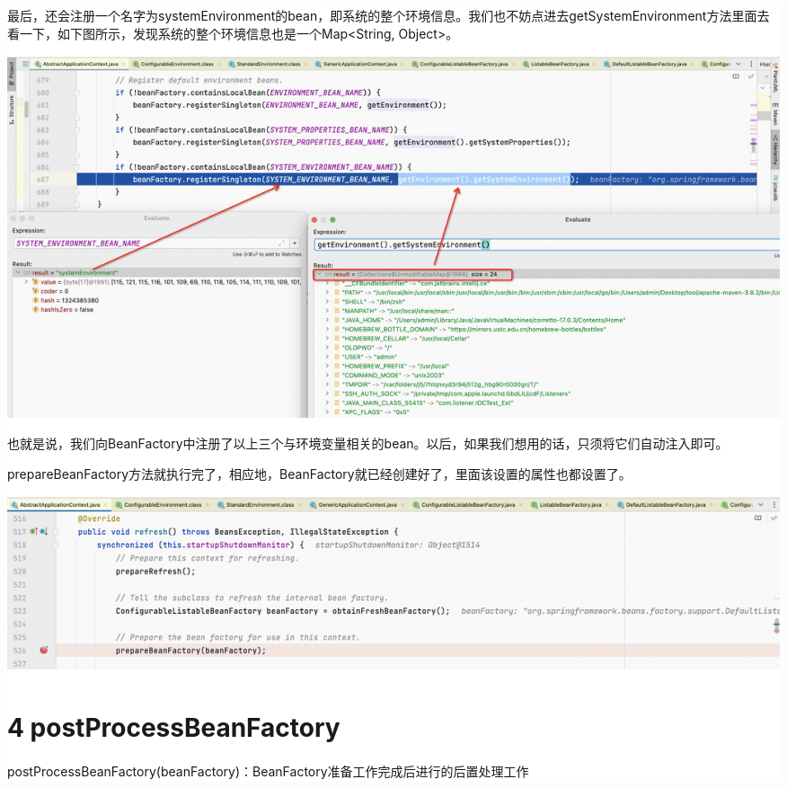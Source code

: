 最后，还会注册一个名字为systemEnvironment的bean，即系统的整个环境信息。我们也不妨点进去getSystemEnvironment方法里面去看一下，如下图所示，发现系统的整个环境信息也是一个Map<String, Object>。

![](images/234.png)

也就是说，我们向BeanFactory中注册了以上三个与环境变量相关的bean。以后，如果我们想用的话，只须将它们自动注入即可。

prepareBeanFactory方法就执行完了，相应地，BeanFactory就已经创建好了，里面该设置的属性也都设置了。

![](images/235.png)

# 4 postProcessBeanFactory
postProcessBeanFactory(beanFactory)：BeanFactory准备工作完成后进行的后置处理工作
